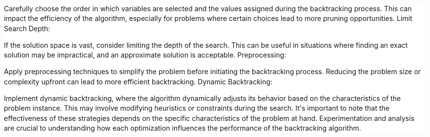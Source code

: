 Carefully choose the order in which variables are selected and the values assigned during the backtracking process. This can impact the efficiency of the algorithm, especially for problems where certain choices lead to more pruning opportunities. Limit Search Depth:

If the solution space is vast, consider limiting the depth of the search. This can be useful in situations where finding an exact solution may be impractical, and an approximate solution is acceptable. Preprocessing:

Apply preprocessing techniques to simplify the problem before initiating the backtracking process. Reducing the problem size or complexity upfront can lead to more efficient backtracking. Dynamic Backtracking:

Implement dynamic backtracking, where the algorithm dynamically adjusts its behavior based on the characteristics of the problem instance. This may involve modifying heuristics or constraints during the search. It's important to note that the effectiveness of these strategies depends on the specific characteristics of the problem at hand. Experimentation and analysis are crucial to understanding how each optimization influences the performance of the backtracking algorithm.
